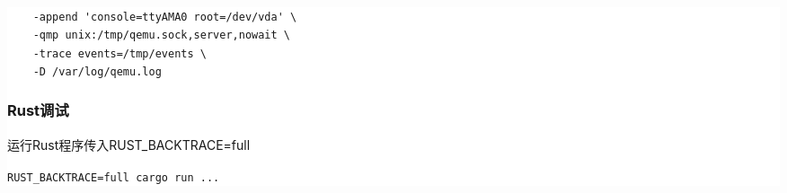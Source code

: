 ```
    -append 'console=ttyAMA0 root=/dev/vda' \                                   
    -qmp unix:/tmp/qemu.sock,server,nowait \                                    
    -trace events=/tmp/events \                                                 
    -D /var/log/qemu.log 
```

### Rust调试

运行Rust程序传入RUST_BACKTRACE=full
```
RUST_BACKTRACE=full cargo run ...
```
